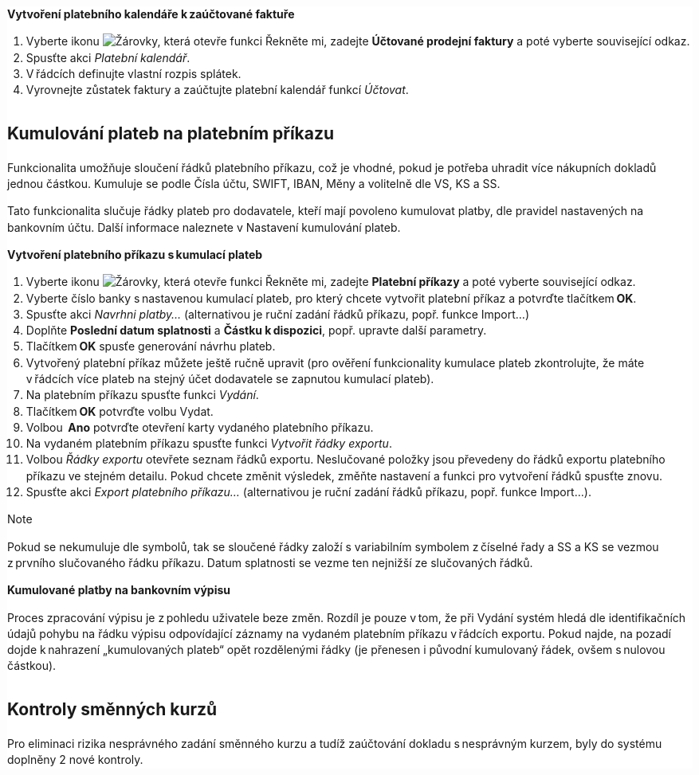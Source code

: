 **Vytvoření platebního kalendáře k zaúčtované faktuře**  

1. Vyberte ikonu ![Žárovky, která otevře funkci Řekněte mi](media/ui-search/search_small.png "Řekněte mi, co chcete dělat"), zadejte **Účtované prodejní faktury** a poté vyberte související odkaz.
2. Spusťte akci *Platební kalendář*.
3. V řádcích definujte vlastní rozpis splátek.
4. Vyrovnejte zůstatek faktury a zaúčtujte platební kalendář funkcí *Účtovat*.

## Kumulování plateb na platebním příkazu

Funkcionalita umožňuje sloučení řádků platebního příkazu, což je vhodné, pokud je potřeba uhradit více nákupních dokladů jednou částkou. Kumuluje se podle Čísla účtu, SWIFT, IBAN, Měny a volitelně dle VS, KS a SS.  

Tato funkcionalita slučuje řádky plateb pro dodavatele, kteří mají povoleno kumulovat platby, dle pravidel nastavených na bankovním účtu. Další informace naleznete v Nastavení kumulování plateb.

**Vytvoření platebního příkazu s kumulací plateb**  

1. Vyberte ikonu ![Žárovky, která otevře funkci Řekněte mi](media/ui-search/search_small.png "Řekněte mi, co chcete dělat"), zadejte **Platební příkazy** a poté vyberte související odkaz.
2. Vyberte číslo banky s nastavenou kumulací plateb, pro který chcete vytvořit platební příkaz a potvrďte tlačítkem **OK**.
3. Spusťte akci *Navrhni platby…* (alternativou je ruční zadání řádků příkazu, popř. funkce Import…)
4. Doplňte **Poslední datum splatnosti** a **Částku k dispozici**, popř. upravte další parametry.
5. Tlačítkem **OK** spusťe generování návrhu plateb.
6. Vytvořený platební příkaz můžete ještě ručně upravit (pro ověření funkcionality kumulace plateb zkontrolujte, že máte v řádcích více plateb na stejný účet dodavatele se zapnutou kumulací plateb).
7. Na platebním příkazu spusťte funkci *Vydání*.
8. Tlačítkem **OK** potvrďte volbu Vydat.
9. Volbou  **Ano** potvrďte otevření karty vydaného platebního příkazu.
10. Na vydaném platebním příkazu spusťte funkci *Vytvořit řádky exportu*.
11. Volbou *Řádky exportu* otevřete seznam řádků exportu. Neslučované položky jsou převedeny do řádků exportu platebního příkazu ve stejném detailu. Pokud chcete změnit výsledek, změňte nastavení a funkci pro vytvoření řádků spusťte znovu.
12. Spusťte akci *Export platebního příkazu…* (alternativou je ruční zadání řádků příkazu, popř. funkce Import…).

> [!NOTE]
> Pokud se nekumuluje dle symbolů, tak se sloučené řádky založí s variabilním symbolem z číselné řady a SS a KS se vezmou z prvního slučovaného řádku příkazu. Datum splatnosti se vezme ten nejnižší ze slučovaných řádků.

**Kumulované platby na bankovním výpisu**  

Proces zpracování výpisu je z pohledu uživatele beze změn. Rozdíl je pouze v tom, že při Vydání systém hledá dle identifikačních údajů pohybu na řádku výpisu odpovídající záznamy na vydaném platebním příkazu v řádcích exportu. Pokud najde, na pozadí dojde k nahrazení „kumulovaných plateb“ opět rozdělenými řádky (je přenesen i původní kumulovaný řádek, ovšem s nulovou částkou).

## Kontroly směnných kurzů

Pro eliminaci rizika nesprávného zadání směnného kurzu a tudíž zaúčtování dokladu s nesprávným kurzem, byly do systému doplněny 2 nové kontroly.

